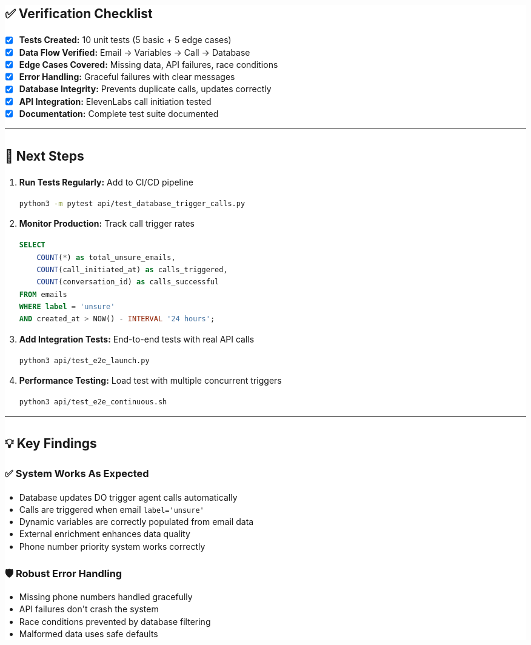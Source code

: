 ## ✅ Verification Checklist

- [x] **Tests Created:** 10 unit tests (5 basic + 5 edge cases)
- [x] **Data Flow Verified:** Email → Variables → Call → Database
- [x] **Edge Cases Covered:** Missing data, API failures, race conditions
- [x] **Error Handling:** Graceful failures with clear messages
- [x] **Database Integrity:** Prevents duplicate calls, updates correctly
- [x] **API Integration:** ElevenLabs call initiation tested
- [x] **Documentation:** Complete test suite documented

---

## 🚀 Next Steps

1. **Run Tests Regularly:** Add to CI/CD pipeline
   ```bash
   python3 -m pytest api/test_database_trigger_calls.py
   ```

2. **Monitor Production:** Track call trigger rates
   ```sql
   SELECT 
       COUNT(*) as total_unsure_emails,
       COUNT(call_initiated_at) as calls_triggered,
       COUNT(conversation_id) as calls_successful
   FROM emails 
   WHERE label = 'unsure'
   AND created_at > NOW() - INTERVAL '24 hours';
   ```

3. **Add Integration Tests:** End-to-end tests with real API calls
   ```bash
   python3 api/test_e2e_launch.py
   ```

4. **Performance Testing:** Load test with multiple concurrent triggers
   ```bash
   python3 api/test_e2e_continuous.sh
   ```

---

## 💡 Key Findings

### ✅ System Works As Expected
- Database updates DO trigger agent calls automatically
- Calls are triggered when email `label='unsure'`
- Dynamic variables are correctly populated from email data
- External enrichment enhances data quality
- Phone number priority system works correctly

### 🛡️ Robust Error Handling
- Missing phone numbers handled gracefully
- API failures don't crash the system
- Race conditions prevented by database filtering
- Malformed data uses safe defaults
